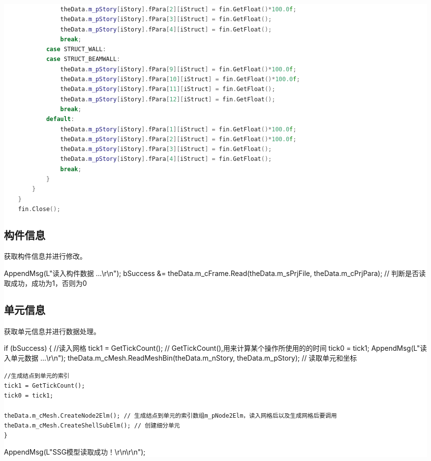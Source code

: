 ```C++
				theData.m_pStory[iStory].fPara[2][iStruct] = fin.GetFloat()*100.0f;
				theData.m_pStory[iStory].fPara[3][iStruct] = fin.GetFloat();
				theData.m_pStory[iStory].fPara[4][iStruct] = fin.GetFloat();
				break;
			case STRUCT_WALL:
			case STRUCT_BEAMWALL:
				theData.m_pStory[iStory].fPara[9][iStruct] = fin.GetFloat()*100.0f;
				theData.m_pStory[iStory].fPara[10][iStruct] = fin.GetFloat()*100.0f;
				theData.m_pStory[iStory].fPara[11][iStruct] = fin.GetFloat();
				theData.m_pStory[iStory].fPara[12][iStruct] = fin.GetFloat();
				break;
			default:
				theData.m_pStory[iStory].fPara[1][iStruct] = fin.GetFloat()*100.0f;
				theData.m_pStory[iStory].fPara[2][iStruct] = fin.GetFloat()*100.0f;
				theData.m_pStory[iStory].fPara[3][iStruct] = fin.GetFloat();
				theData.m_pStory[iStory].fPara[4][iStruct] = fin.GetFloat();
				break;
			}
		}
	}
	fin.Close();
```

## 构件信息

获取构件信息并进行修改。

AppendMsg(L"读入构件数据 ...\r\n");
bSuccess &= theData.m_cFrame.Read(theData.m_sPrjFile, theData.m_cPrjPara);  // 判断是否读取成功，成功为1，否则为0


## 单元信息

获取单元信息并进行数据处理。

if (bSuccess)
	{
	//读入网格
	tick1 = GetTickCount(); // GetTickCount(),用来计算某个操作所使用的的时间
	tick0 = tick1;
	AppendMsg(L"读入单元数据 ...\r\n");
	theData.m_cMesh.ReadMeshBin(theData.m_nStory, theData.m_pStory);  // 读取单元和坐标


	//生成结点到单元的索引
	tick1 = GetTickCount();
	tick0 = tick1;

	theData.m_cMesh.CreateNode2Elm(); // 生成结点到单元的索引数组m_pNode2Elm，读入网格后以及生成网格后要调用
	theData.m_cMesh.CreateShellSubElm(); // 创建细分单元
	}
AppendMsg(L"SSG模型读取成功！\r\n\r\n");
